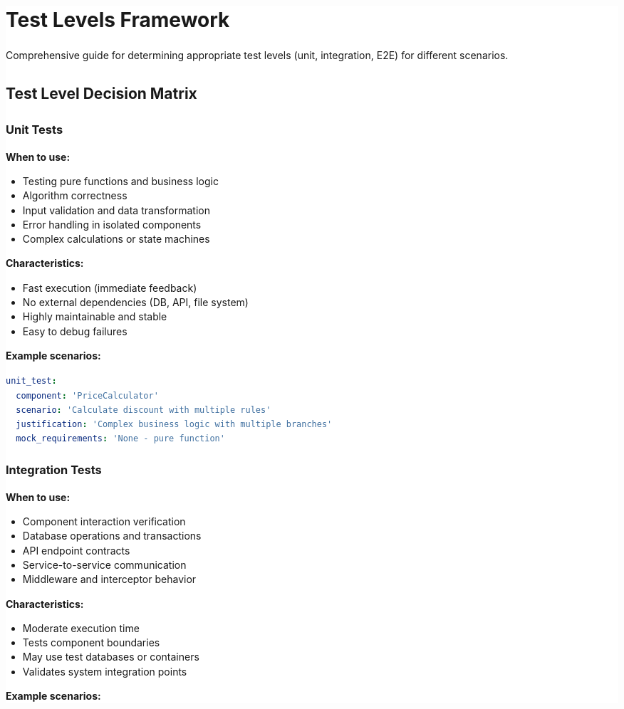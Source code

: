

# Test Levels Framework

Comprehensive guide for determining appropriate test levels (unit, integration,
E2E) for different scenarios.

## Test Level Decision Matrix

### Unit Tests

**When to use:**

- Testing pure functions and business logic
- Algorithm correctness
- Input validation and data transformation
- Error handling in isolated components
- Complex calculations or state machines

**Characteristics:**

- Fast execution (immediate feedback)
- No external dependencies (DB, API, file system)
- Highly maintainable and stable
- Easy to debug failures

**Example scenarios:**

```yaml
unit_test:
  component: 'PriceCalculator'
  scenario: 'Calculate discount with multiple rules'
  justification: 'Complex business logic with multiple branches'
  mock_requirements: 'None - pure function'
```

### Integration Tests

**When to use:**

- Component interaction verification
- Database operations and transactions
- API endpoint contracts
- Service-to-service communication
- Middleware and interceptor behavior

**Characteristics:**

- Moderate execution time
- Tests component boundaries
- May use test databases or containers
- Validates system integration points

**Example scenarios:**
